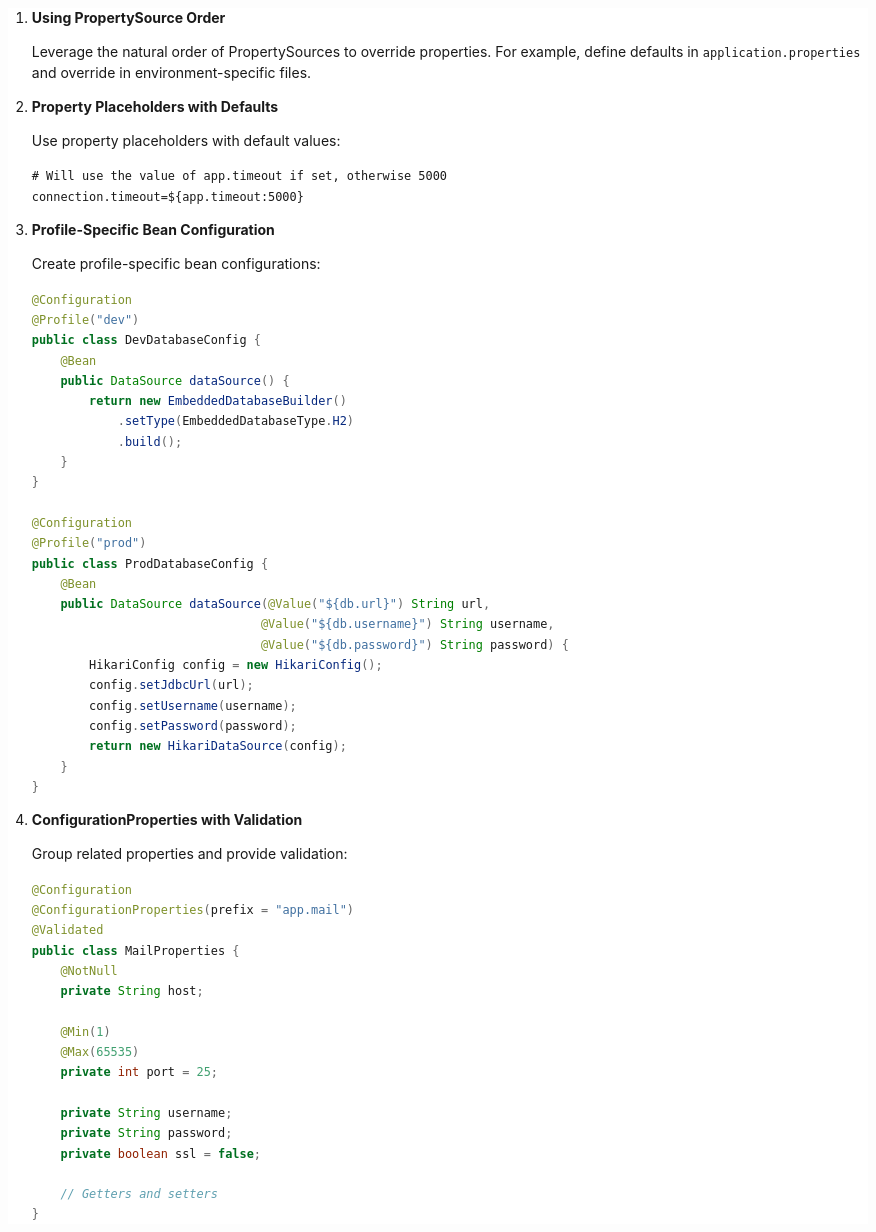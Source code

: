 1. **Using PropertySource Order**

   Leverage the natural order of PropertySources to override properties. For example, define defaults in `application.properties` and override in environment-specific files.

2. **Property Placeholders with Defaults**

   Use property placeholders with default values:

   ```properties
   # Will use the value of app.timeout if set, otherwise 5000
   connection.timeout=${app.timeout:5000}
   ```

3. **Profile-Specific Bean Configuration**

   Create profile-specific bean configurations:

   ```java
   @Configuration
   @Profile("dev")
   public class DevDatabaseConfig {
       @Bean
       public DataSource dataSource() {
           return new EmbeddedDatabaseBuilder()
               .setType(EmbeddedDatabaseType.H2)
               .build();
       }
   }
   
   @Configuration
   @Profile("prod")
   public class ProdDatabaseConfig {
       @Bean
       public DataSource dataSource(@Value("${db.url}") String url,
                                   @Value("${db.username}") String username,
                                   @Value("${db.password}") String password) {
           HikariConfig config = new HikariConfig();
           config.setJdbcUrl(url);
           config.setUsername(username);
           config.setPassword(password);
           return new HikariDataSource(config);
       }
   }
   ```

4. **ConfigurationProperties with Validation**

   Group related properties and provide validation:

   ```java
   @Configuration
   @ConfigurationProperties(prefix = "app.mail")
   @Validated
   public class MailProperties {
       @NotNull
       private String host;
       
       @Min(1)
       @Max(65535)
       private int port = 25;
       
       private String username;
       private String password;
       private boolean ssl = false;
       
       // Getters and setters
   }
   ```
